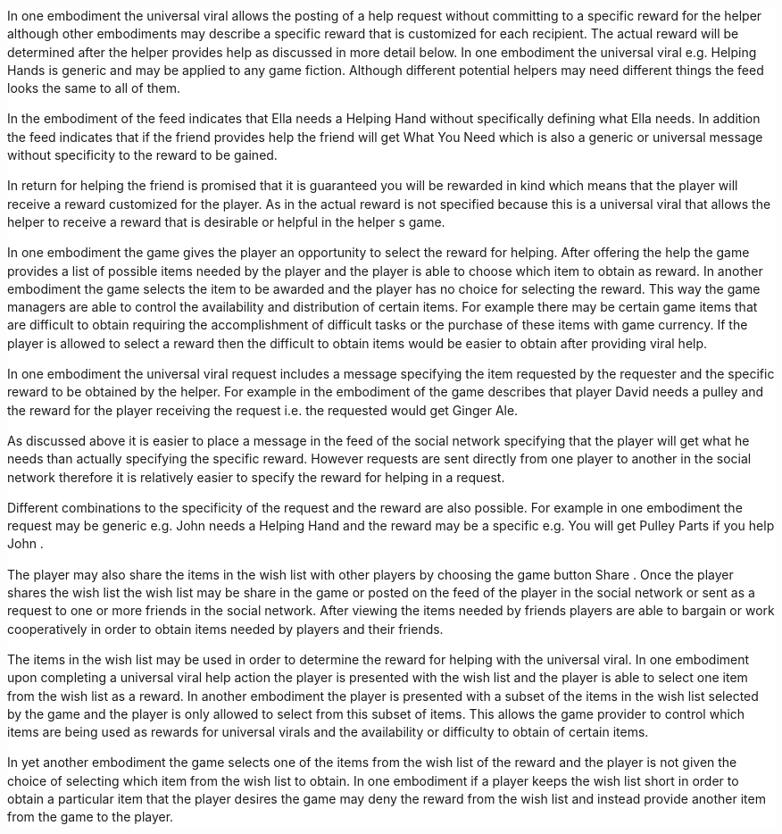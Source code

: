 In one embodiment the universal viral allows the posting of a help request without committing to a specific reward for the helper although other embodiments may describe a specific reward that is customized for each recipient. The actual reward will be determined after the helper provides help as discussed in more detail below. In one embodiment the universal viral e.g. Helping Hands is generic and may be applied to any game fiction. Although different potential helpers may need different things the feed looks the same to all of them.

In the embodiment of the feed indicates that Ella needs a Helping Hand without specifically defining what Ella needs. In addition the feed indicates that if the friend provides help the friend will get What You Need which is also a generic or universal message without specificity to the reward to be gained.

In return for helping the friend is promised that it is guaranteed you will be rewarded in kind which means that the player will receive a reward customized for the player. As in the actual reward is not specified because this is a universal viral that allows the helper to receive a reward that is desirable or helpful in the helper s game.

In one embodiment the game gives the player an opportunity to select the reward for helping. After offering the help the game provides a list of possible items needed by the player and the player is able to choose which item to obtain as reward. In another embodiment the game selects the item to be awarded and the player has no choice for selecting the reward. This way the game managers are able to control the availability and distribution of certain items. For example there may be certain game items that are difficult to obtain requiring the accomplishment of difficult tasks or the purchase of these items with game currency. If the player is allowed to select a reward then the difficult to obtain items would be easier to obtain after providing viral help.

In one embodiment the universal viral request includes a message specifying the item requested by the requester and the specific reward to be obtained by the helper. For example in the embodiment of the game describes that player David needs a pulley and the reward for the player receiving the request i.e. the requested would get Ginger Ale.

As discussed above it is easier to place a message in the feed of the social network specifying that the player will get what he needs than actually specifying the specific reward. However requests are sent directly from one player to another in the social network therefore it is relatively easier to specify the reward for helping in a request.

Different combinations to the specificity of the request and the reward are also possible. For example in one embodiment the request may be generic e.g. John needs a Helping Hand and the reward may be a specific e.g. You will get Pulley Parts if you help John .

The player may also share the items in the wish list with other players by choosing the game button Share . Once the player shares the wish list the wish list may be share in the game or posted on the feed of the player in the social network or sent as a request to one or more friends in the social network. After viewing the items needed by friends players are able to bargain or work cooperatively in order to obtain items needed by players and their friends.

The items in the wish list may be used in order to determine the reward for helping with the universal viral. In one embodiment upon completing a universal viral help action the player is presented with the wish list and the player is able to select one item from the wish list as a reward. In another embodiment the player is presented with a subset of the items in the wish list selected by the game and the player is only allowed to select from this subset of items. This allows the game provider to control which items are being used as rewards for universal virals and the availability or difficulty to obtain of certain items.

In yet another embodiment the game selects one of the items from the wish list of the reward and the player is not given the choice of selecting which item from the wish list to obtain. In one embodiment if a player keeps the wish list short in order to obtain a particular item that the player desires the game may deny the reward from the wish list and instead provide another item from the game to the player.
